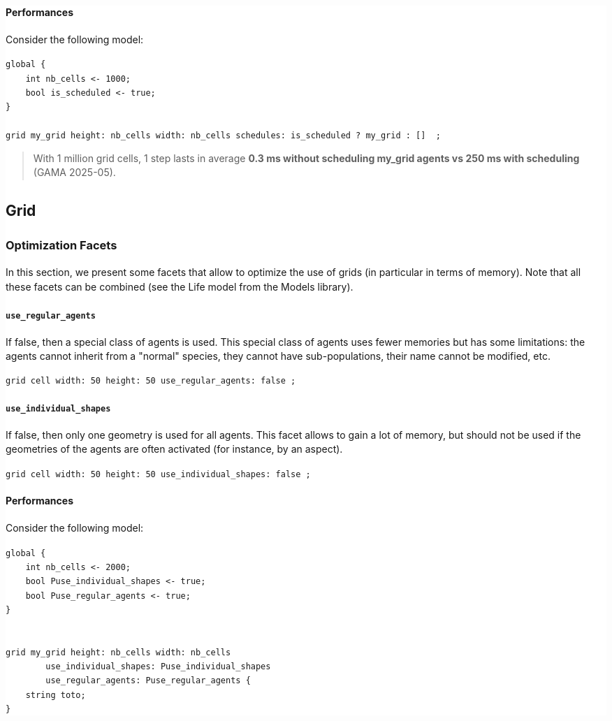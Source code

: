 #### Performances
Consider the following model:

```gaml
global {	
	int nb_cells <- 1000;
	bool is_scheduled <- true;
}

grid my_grid height: nb_cells width: nb_cells schedules: is_scheduled ? my_grid : []  ;
```

> With 1 million grid cells, 1 step lasts in average **0.3 ms without scheduling my_grid agents vs 250 ms with scheduling** (GAMA 2025-05).

## Grid

### Optimization Facets

In this section, we present some facets that allow to optimize the use of grids (in particular in terms of memory). Note that all these facets can be combined (see the Life model from the Models library).

#### `use_regular_agents`

If false, then a special class of agents is used. This special class of agents uses fewer memories but has some limitations: the agents cannot inherit from a "normal" species, they cannot have sub-populations, their name cannot be modified, etc.

```gaml
grid cell width: 50 height: 50 use_regular_agents: false ;
```

#### `use_individual_shapes`

If false, then only one geometry is used for all agents. This facet allows to gain a lot of memory, but should not be used if the geometries of the agents are often activated (for instance, by an aspect).

```gaml
grid cell width: 50 height: 50 use_individual_shapes: false ;	
```

#### Performances

Consider the following model:

```gaml
global {	
	int nb_cells <- 2000;
	bool Puse_individual_shapes <- true;
	bool Puse_regular_agents <- true;
}


grid my_grid height: nb_cells width: nb_cells 	
		use_individual_shapes: Puse_individual_shapes 
		use_regular_agents: Puse_regular_agents {
	string toto;
}
```
